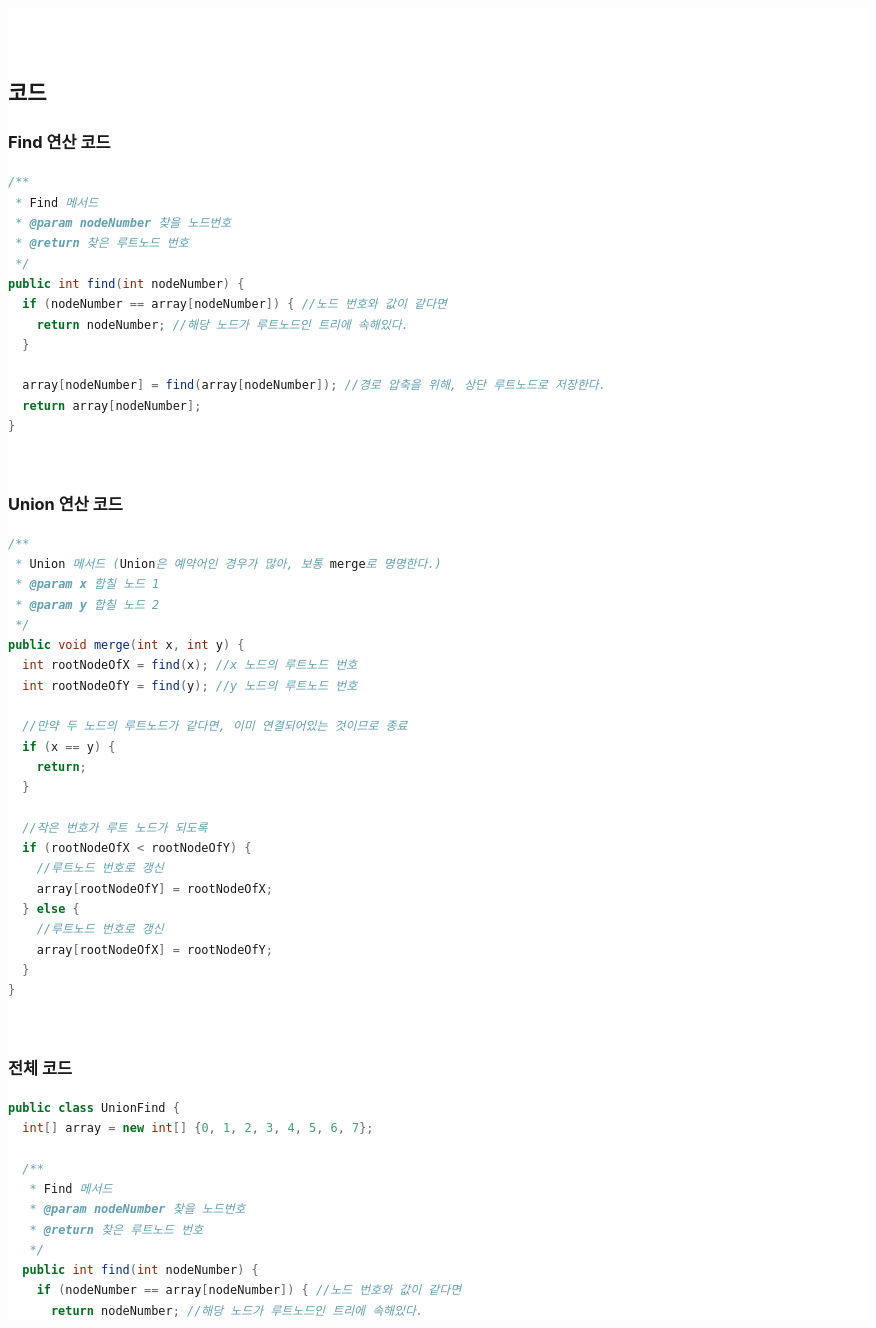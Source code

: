<br/><br/>

## 코드
### Find 연산 코드
```java
/**
 * Find 메서드
 * @param nodeNumber 찾을 노드번호
 * @return 찾은 루트노드 번호
 */
public int find(int nodeNumber) {
  if (nodeNumber == array[nodeNumber]) { //노드 번호와 값이 같다면
    return nodeNumber; //해당 노드가 루트노드인 트리에 속해있다.
  }
  
  array[nodeNumber] = find(array[nodeNumber]); //경로 압축을 위해, 상단 루트노드로 저장한다.
  return array[nodeNumber];
}
```

<br/>

### Union 연산 코드
```java
/**
 * Union 메서드 (Union은 예약어인 경우가 많아, 보통 merge로 명명한다.)
 * @param x 합칠 노드 1
 * @param y 합칠 노드 2
 */
public void merge(int x, int y) {
  int rootNodeOfX = find(x); //x 노드의 루트노드 번호
  int rootNodeOfY = find(y); //y 노드의 루트노드 번호

  //만약 두 노드의 루트노드가 같다면, 이미 연결되어있는 것이므로 종료
  if (x == y) {
    return;
  }

  //작은 번호가 루트 노드가 되도록
  if (rootNodeOfX < rootNodeOfY) {
    //루트노드 번호로 갱신
    array[rootNodeOfY] = rootNodeOfX;
  } else {
    //루트노드 번호로 갱신
    array[rootNodeOfX] = rootNodeOfY;
  }
}
```

<br/>

### 전체 코드
```java
public class UnionFind {
  int[] array = new int[] {0, 1, 2, 3, 4, 5, 6, 7};

  /**
   * Find 메서드
   * @param nodeNumber 찾을 노드번호
   * @return 찾은 루트노드 번호
   */
  public int find(int nodeNumber) {
    if (nodeNumber == array[nodeNumber]) { //노드 번호와 값이 같다면
      return nodeNumber; //해당 노드가 루트노드인 트리에 속해있다.
```